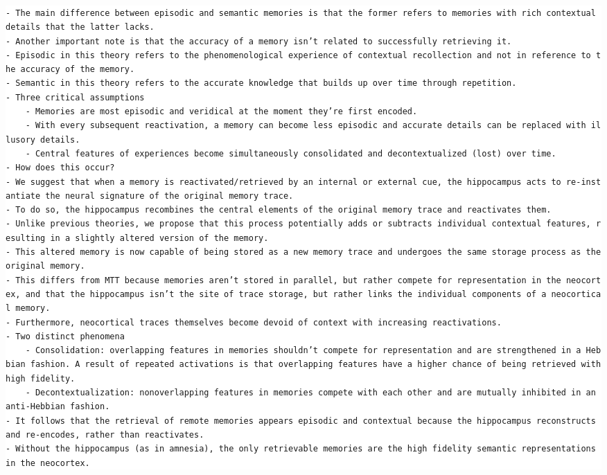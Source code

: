     - The main difference between episodic and semantic memories is that the former refers to memories with rich contextual details that the latter lacks.
    - Another important note is that the accuracy of a memory isn’t related to successfully retrieving it.
    - Episodic in this theory refers to the phenomenological experience of contextual recollection and not in reference to the accuracy of the memory.
    - Semantic in this theory refers to the accurate knowledge that builds up over time through repetition.
    - Three critical assumptions
        - Memories are most episodic and veridical at the moment they’re first encoded.
        - With every subsequent reactivation, a memory can become less episodic and accurate details can be replaced with illusory details.
        - Central features of experiences become simultaneously consolidated and decontextualized (lost) over time.
    - How does this occur?
    - We suggest that when a memory is reactivated/retrieved by an internal or external cue, the hippocampus acts to re-instantiate the neural signature of the original memory trace.
    - To do so, the hippocampus recombines the central elements of the original memory trace and reactivates them.
    - Unlike previous theories, we propose that this process potentially adds or subtracts individual contextual features, resulting in a slightly altered version of the memory.
    - This altered memory is now capable of being stored as a new memory trace and undergoes the same storage process as the original memory.
    - This differs from MTT because memories aren’t stored in parallel, but rather compete for representation in the neocortex, and that the hippocampus isn’t the site of trace storage, but rather links the individual components of a neocortical memory.
    - Furthermore, neocortical traces themselves become devoid of context with increasing reactivations.
    - Two distinct phenomena
        - Consolidation: overlapping features in memories shouldn’t compete for representation and are strengthened in a Hebbian fashion. A result of repeated activations is that overlapping features have a higher chance of being retrieved with high fidelity.
        - Decontextualization: nonoverlapping features in memories compete with each other and are mutually inhibited in an anti-Hebbian fashion.
    - It follows that the retrieval of remote memories appears episodic and contextual because the hippocampus reconstructs and re-encodes, rather than reactivates.
    - Without the hippocampus (as in amnesia), the only retrievable memories are the high fidelity semantic representations in the neocortex.